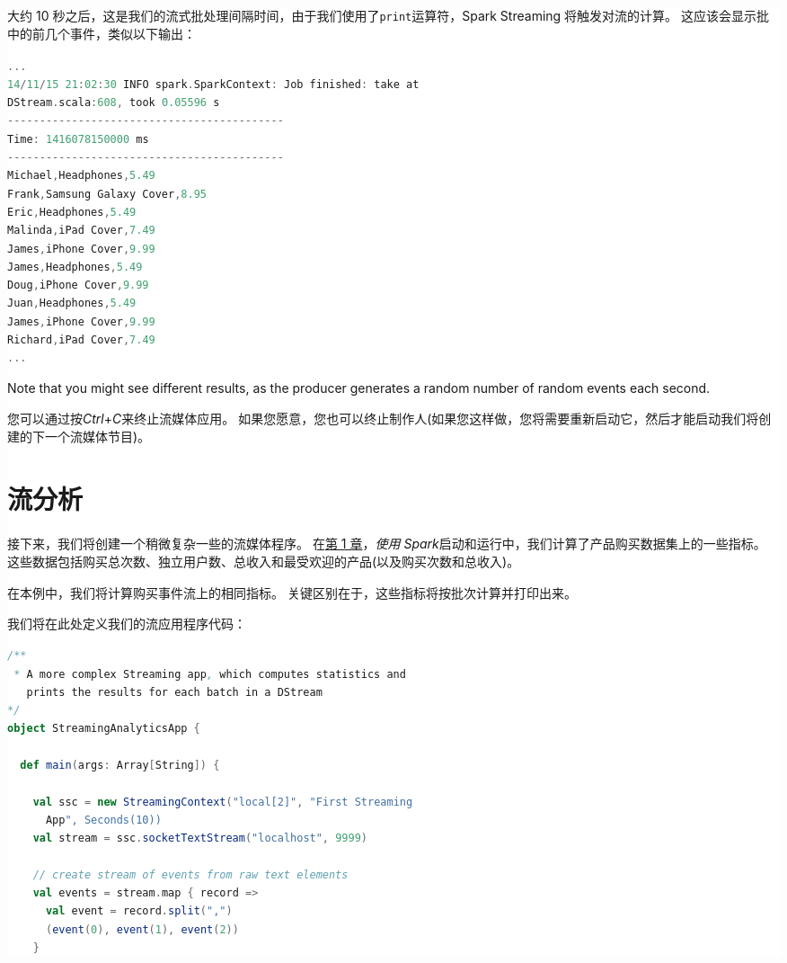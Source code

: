 大约 10 秒之后，这是我们的流式批处理间隔时间，由于我们使用了`print`运算符，Spark Streaming 将触发对流的计算。 这应该会显示批中的前几个事件，类似以下输出：

```scala
...
14/11/15 21:02:30 INFO spark.SparkContext: Job finished: take at 
DStream.scala:608, took 0.05596 s
-------------------------------------------
Time: 1416078150000 ms
-------------------------------------------
Michael,Headphones,5.49
Frank,Samsung Galaxy Cover,8.95
Eric,Headphones,5.49
Malinda,iPad Cover,7.49
James,iPhone Cover,9.99
James,Headphones,5.49
Doug,iPhone Cover,9.99
Juan,Headphones,5.49
James,iPhone Cover,9.99
Richard,iPad Cover,7.49
...

```

Note that you might see different results, as the producer generates a random number of random events each second.

您可以通过按*Ctrl*+*C*来终止流媒体应用。 如果您愿意，您也可以终止制作人(如果您这样做，您将需要重新启动它，然后才能启动我们将创建的下一个流媒体节目)。

# 流分析

接下来，我们将创建一个稍微复杂一些的流媒体程序。 在[第 1 章](01.html)，*使用 Spark*启动和运行中，我们计算了产品购买数据集上的一些指标。 这些数据包括购买总次数、独立用户数、总收入和最受欢迎的产品(以及购买次数和总收入)。

在本例中，我们将计算购买事件流上的相同指标。 关键区别在于，这些指标将按批次计算并打印出来。

我们将在此处定义我们的流应用程序代码：

```scala
/** 
 * A more complex Streaming app, which computes statistics and 
   prints the results for each batch in a DStream 
*/ 
object StreamingAnalyticsApp { 

  def main(args: Array[String]) { 

    val ssc = new StreamingContext("local[2]", "First Streaming 
      App", Seconds(10)) 
    val stream = ssc.socketTextStream("localhost", 9999) 

    // create stream of events from raw text elements 
    val events = stream.map { record => 
      val event = record.split(",") 
      (event(0), event(1), event(2)) 
    }

```
